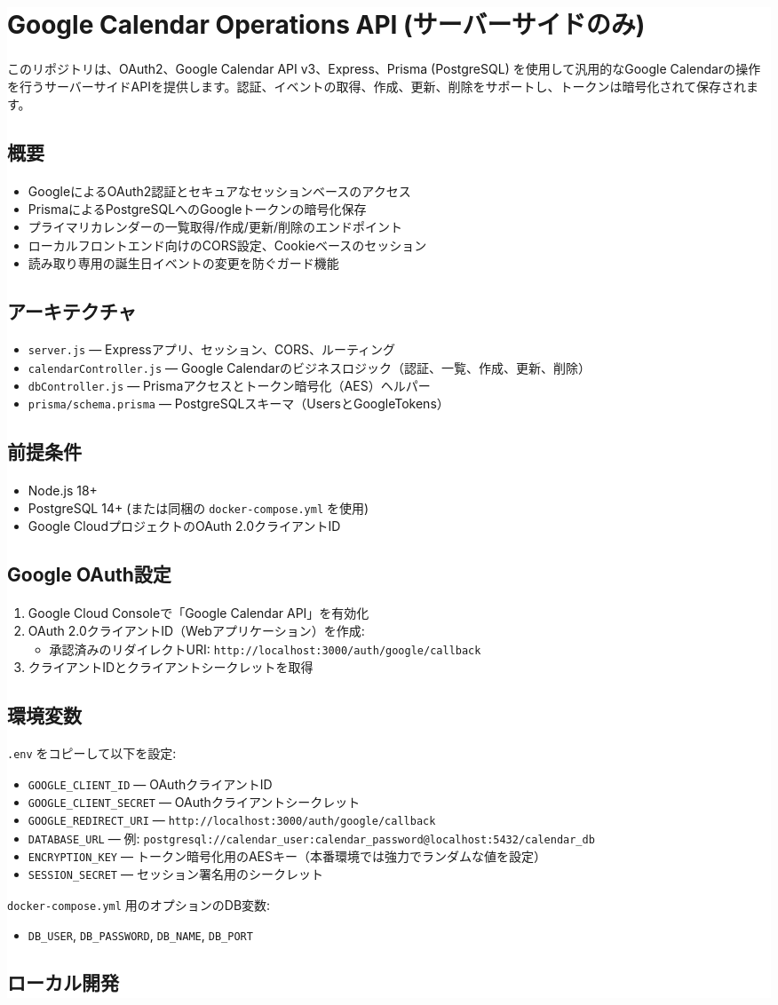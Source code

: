 # Google Calendar Operations API (サーバーサイドのみ)

このリポジトリは、OAuth2、Google Calendar API v3、Express、Prisma (PostgreSQL) を使用して汎用的なGoogle Calendarの操作を行うサーバーサイドAPIを提供します。認証、イベントの取得、作成、更新、削除をサポートし、トークンは暗号化されて保存されます。

## 概要

- GoogleによるOAuth2認証とセキュアなセッションベースのアクセス
- PrismaによるPostgreSQLへのGoogleトークンの暗号化保存
- プライマリカレンダーの一覧取得/作成/更新/削除のエンドポイント
- ローカルフロントエンド向けのCORS設定、Cookieベースのセッション
- 読み取り専用の誕生日イベントの変更を防ぐガード機能

## アーキテクチャ

- `server.js` — Expressアプリ、セッション、CORS、ルーティング
- `calendarController.js` — Google Calendarのビジネスロジック（認証、一覧、作成、更新、削除）
- `dbController.js` — Prismaアクセスとトークン暗号化（AES）ヘルパー
- `prisma/schema.prisma` — PostgreSQLスキーマ（UsersとGoogleTokens）

## 前提条件

- Node.js 18+
- PostgreSQL 14+ (または同梱の `docker-compose.yml` を使用)
- Google CloudプロジェクトのOAuth 2.0クライアントID

## Google OAuth設定

1. Google Cloud Consoleで「Google Calendar API」を有効化
2. OAuth 2.0クライアントID（Webアプリケーション）を作成:
   - 承認済みのリダイレクトURI: `http://localhost:3000/auth/google/callback`
3. クライアントIDとクライアントシークレットを取得

## 環境変数

`.env` をコピーして以下を設定:

- `GOOGLE_CLIENT_ID` — OAuthクライアントID
- `GOOGLE_CLIENT_SECRET` — OAuthクライアントシークレット
- `GOOGLE_REDIRECT_URI` — `http://localhost:3000/auth/google/callback`
- `DATABASE_URL` — 例: `postgresql://calendar_user:calendar_password@localhost:5432/calendar_db`
- `ENCRYPTION_KEY` — トークン暗号化用のAESキー（本番環境では強力でランダムな値を設定）
- `SESSION_SECRET` — セッション署名用のシークレット

`docker-compose.yml` 用のオプションのDB変数:

- `DB_USER`, `DB_PASSWORD`, `DB_NAME`, `DB_PORT`

## ローカル開発
